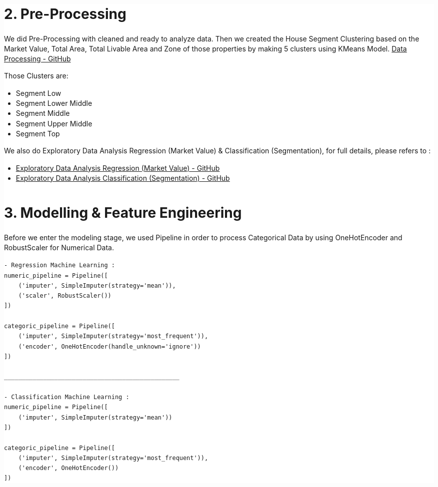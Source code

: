 # 2. Pre-Processing

We did Pre-Processing with cleaned and ready to analyze data. Then we created the House Segment Clustering based on the Market Value, Total Area, Total Livable Area and Zone of those properties by making 5 clusters using KMeans Model. [Data Processing - GitHub](https://github.com/PurwadhikaDev/SeabornGroup_JC_DS_12_FinalProject/blob/main/2%20-%20Data%20Processing.ipynb) 

Those Clusters are:
- Segment Low
- Segment Lower Middle
- Segment Middle
- Segment Upper Middle
- Segment Top

We also do Exploratory Data Analysis Regression (Market Value) & Classification (Segmentation), for full details, please refers to :
- [Exploratory Data Analysis Regression (Market Value) - GitHub](https://github.com/PurwadhikaDev/SeabornGroup_JC_DS_12_FinalProject/blob/main/3%20-%20EDA%20-%20Regression.ipynb)
- [Exploratory Data Analysis Classification (Segmentation) - GitHub](https://github.com/PurwadhikaDev/SeabornGroup_JC_DS_12_FinalProject/blob/main/4%20-%20EDA%20-%20Classification.ipynb)

# 3. Modelling & Feature Engineering

Before we enter the modeling stage, we used Pipeline in order to process Categorical Data by using OneHotEncoder and RobustScaler for Numerical Data.

```
- Regression Machine Learning :
numeric_pipeline = Pipeline([
    ('imputer', SimpleImputer(strategy='mean')),
    ('scaler', RobustScaler())
])

categoric_pipeline = Pipeline([
    ('imputer', SimpleImputer(strategy='most_frequent')),
    ('encoder', OneHotEncoder(handle_unknown='ignore'))
])

_________________________________________________

- Classification Machine Learning :
numeric_pipeline = Pipeline([
    ('imputer', SimpleImputer(strategy='mean'))
])

categoric_pipeline = Pipeline([
    ('imputer', SimpleImputer(strategy='most_frequent')),
    ('encoder', OneHotEncoder())
])
```
